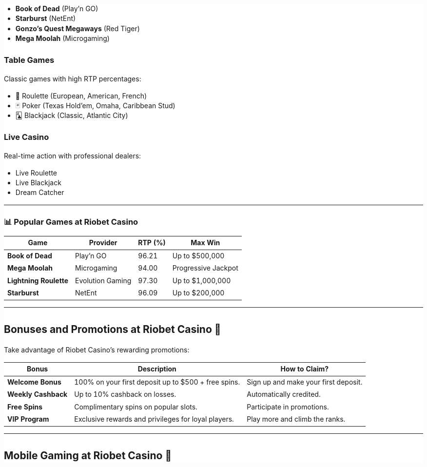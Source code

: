 - **Book of Dead** (Play’n GO)
- **Starburst** (NetEnt)
- **Gonzo’s Quest Megaways** (Red Tiger)
- **Mega Moolah** (Microgaming)

### Table Games
Classic games with high RTP percentages:

- 🎲 Roulette (European, American, French)
- 🃏 Poker (Texas Hold’em, Omaha, Caribbean Stud)
- 🃑 Blackjack (Classic, Atlantic City)

### Live Casino
Real-time action with professional dealers:

- Live Roulette
- Live Blackjack
- Dream Catcher

---

### 📊 Popular Games at Riobet Casino

| **Game**                | **Provider**      | **RTP (%)** | **Max Win**            |
|-------------------------|-------------------|-------------|------------------------|
| **Book of Dead**        | Play’n GO         | 96.21       | Up to $500,000        |
| **Mega Moolah**         | Microgaming       | 94.00       | Progressive Jackpot   |
| **Lightning Roulette**  | Evolution Gaming  | 97.30       | Up to $1,000,000      |
| **Starburst**           | NetEnt            | 96.09       | Up to $200,000        |

---

## Bonuses and Promotions at Riobet Casino 🎁

Take advantage of Riobet Casino’s rewarding promotions:

| **Bonus**               | **Description**                                 | **How to Claim?**                    |
|--------------------------|-----------------------------------------------|--------------------------------------|
| **Welcome Bonus**        | 100% on your first deposit up to $500 + free spins. | Sign up and make your first deposit. |
| **Weekly Cashback**      | Up to 10% cashback on losses.                 | Automatically credited.              |
| **Free Spins**           | Complimentary spins on popular slots.         | Participate in promotions.           |
| **VIP Program**          | Exclusive rewards and privileges for loyal players. | Play more and climb the ranks.       |

---

## Mobile Gaming at Riobet Casino 📱
